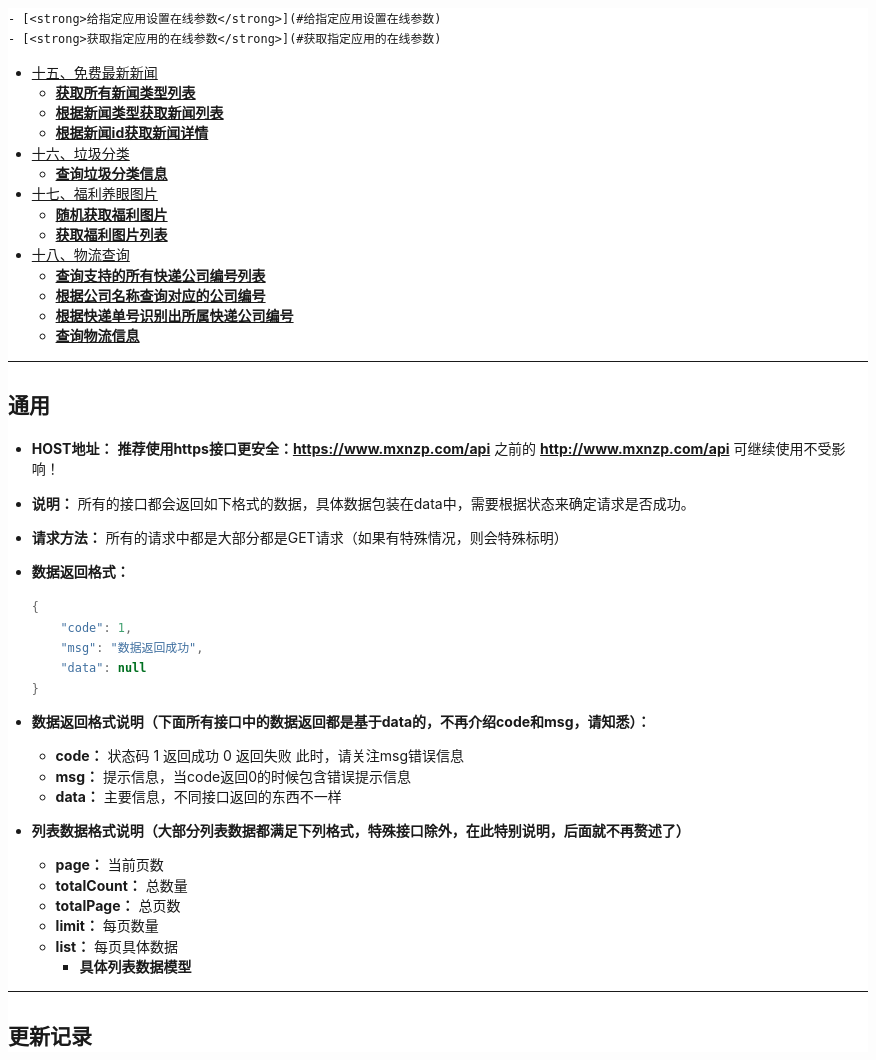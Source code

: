     - [<strong>给指定应用设置在线参数</strong>](#给指定应用设置在线参数)
    - [<strong>获取指定应用的在线参数</strong>](#获取指定应用的在线参数)
  - [十五、免费最新新闻](#十五免费最新新闻)
    - [<strong>获取所有新闻类型列表</strong>](#获取所有新闻类型列表)
    - [<strong>根据新闻类型获取新闻列表</strong>](#根据新闻类型获取新闻列表)
    - [<strong>根据新闻id获取新闻详情</strong>](#根据新闻id获取新闻详情)
  - [十六、垃圾分类](#十六垃圾分类)
    - [<strong>查询垃圾分类信息</strong>](#查询垃圾分类信息)
  - [十七、福利养眼图片](#十七福利养眼图片)
    - [<strong>随机获取福利图片</strong>](#随机获取福利图片)
    - [<strong>获取福利图片列表</strong>](#获取福利图片列表)
  - [十八、物流查询](#十八物流查询)
    - [<strong>查询支持的所有快递公司编号列表</strong>](#查询支持的所有快递公司编号列表)
    - [<strong>根据公司名称查询对应的公司编号</strong>](#根据公司名称查询对应的公司编号)
    - [<strong>根据快递单号识别出所属快递公司编号</strong>](#根据快递单号识别出所属快递公司编号)
    - [<strong>查询物流信息</strong>](#查询物流信息)

------

## 通用

- **HOST地址：** **推荐使用https接口更安全：https://www.mxnzp.com/api** 之前的 **http://www.mxnzp.com/api** 可继续使用不受影响！

- **说明：** 所有的接口都会返回如下格式的数据，具体数据包装在data中，需要根据状态来确定请求是否成功。

- **请求方法：** 所有的请求中都是大部分都是GET请求（如果有特殊情况，则会特殊标明）

- **数据返回格式：**

  ```java
  {
      "code": 1,
      "msg": "数据返回成功",
      "data": null
  }
  ```

- **数据返回格式说明（下面所有接口中的数据返回都是基于data的，不再介绍code和msg，请知悉）：**

  - **code：** 状态码 1 返回成功 0 返回失败 此时，请关注msg错误信息
  - **msg：** 提示信息，当code返回0的时候包含错误提示信息
  - **data：** 主要信息，不同接口返回的东西不一样

- **列表数据格式说明（大部分列表数据都满足下列格式，特殊接口除外，在此特别说明，后面就不再赘述了）**

  - **page：** 当前页数
  - **totalCount：** 总数量
  - **totalPage：** 总页数
  - **limit：** 每页数量
  - **list：** 每页具体数据
    - **具体列表数据模型**

------

## 更新记录
